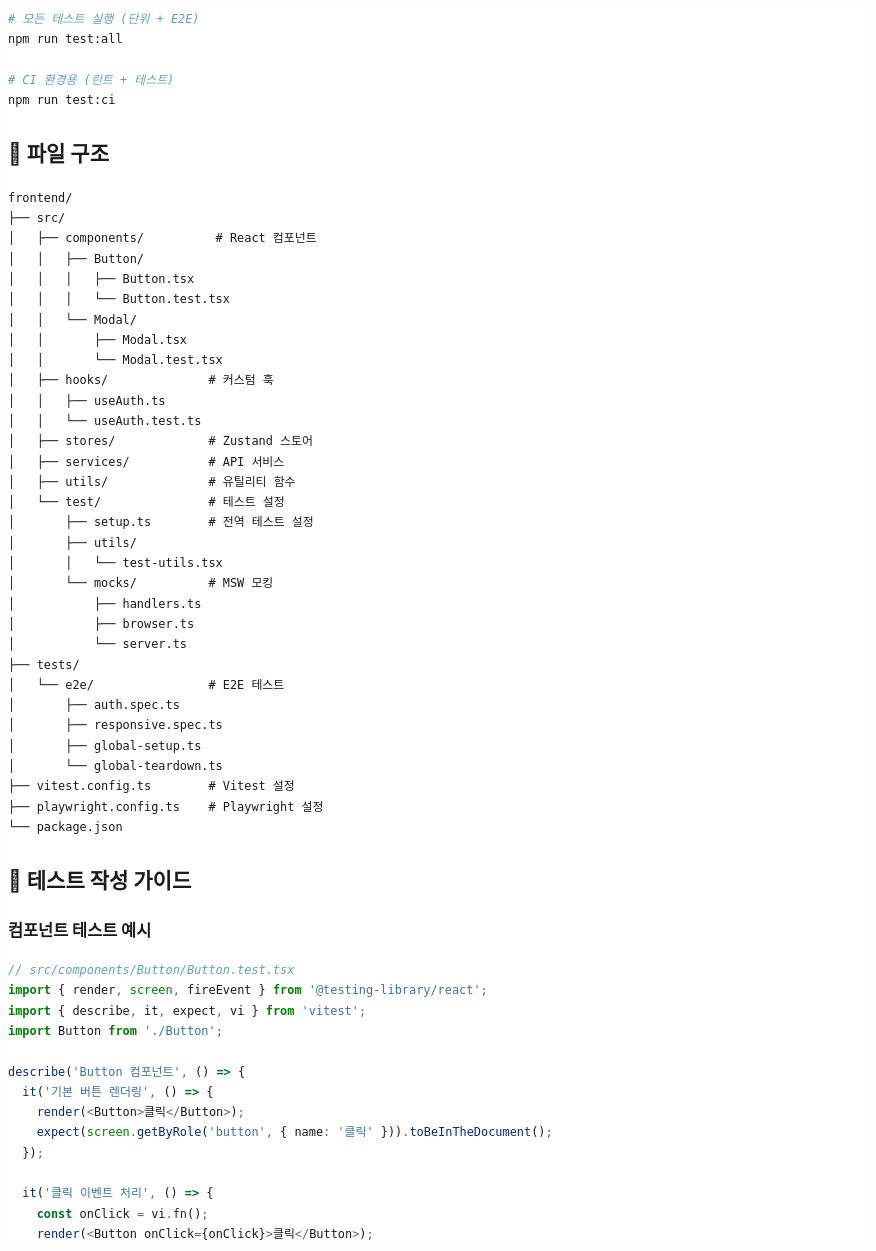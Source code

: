 ```bash
# 모든 테스트 실행 (단위 + E2E)
npm run test:all

# CI 환경용 (린트 + 테스트)
npm run test:ci
```

## 📁 파일 구조

```
frontend/
├── src/
│   ├── components/          # React 컴포넌트
│   │   ├── Button/
│   │   │   ├── Button.tsx
│   │   │   └── Button.test.tsx
│   │   └── Modal/
│   │       ├── Modal.tsx
│   │       └── Modal.test.tsx
│   ├── hooks/              # 커스텀 훅
│   │   ├── useAuth.ts
│   │   └── useAuth.test.ts
│   ├── stores/             # Zustand 스토어
│   ├── services/           # API 서비스
│   ├── utils/              # 유틸리티 함수
│   └── test/               # 테스트 설정
│       ├── setup.ts        # 전역 테스트 설정
│       ├── utils/
│       │   └── test-utils.tsx
│       └── mocks/          # MSW 모킹
│           ├── handlers.ts
│           ├── browser.ts
│           └── server.ts
├── tests/
│   └── e2e/                # E2E 테스트
│       ├── auth.spec.ts
│       ├── responsive.spec.ts
│       ├── global-setup.ts
│       └── global-teardown.ts
├── vitest.config.ts        # Vitest 설정
├── playwright.config.ts    # Playwright 설정
└── package.json
```

## 🎨 테스트 작성 가이드

### 컴포넌트 테스트 예시

```typescript
// src/components/Button/Button.test.tsx
import { render, screen, fireEvent } from '@testing-library/react';
import { describe, it, expect, vi } from 'vitest';
import Button from './Button';

describe('Button 컴포넌트', () => {
  it('기본 버튼 렌더링', () => {
    render(<Button>클릭</Button>);
    expect(screen.getByRole('button', { name: '클릭' })).toBeInTheDocument();
  });

  it('클릭 이벤트 처리', () => {
    const onClick = vi.fn();
    render(<Button onClick={onClick}>클릭</Button>);
```
